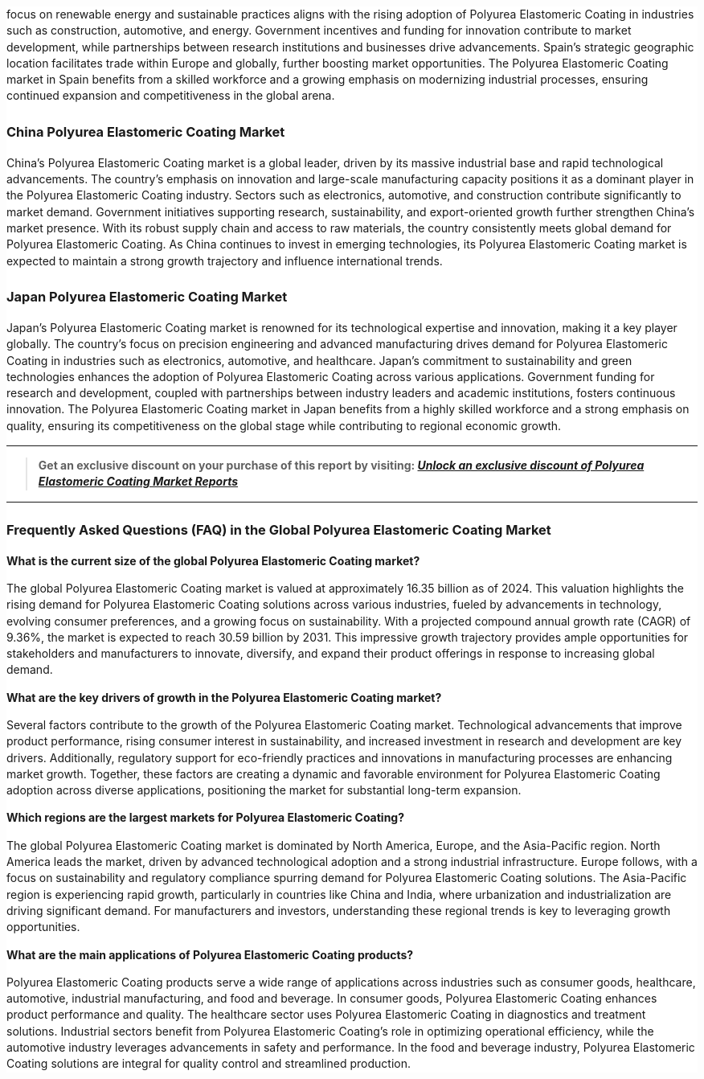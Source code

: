 focus on renewable energy and sustainable practices aligns with the rising adoption of Polyurea Elastomeric Coating in industries such as construction, automotive, and energy. Government incentives and funding for innovation contribute to market development, while partnerships between research institutions and businesses drive advancements. Spain&rsquo;s strategic geographic location facilitates trade within Europe and globally, further boosting market opportunities. The Polyurea Elastomeric Coating market in Spain benefits from a skilled workforce and a growing emphasis on modernizing industrial processes, ensuring continued expansion and competitiveness in the global arena.</p><h3>China Polyurea Elastomeric Coating Market</h3><p>China&rsquo;s Polyurea Elastomeric Coating market is a global leader, driven by its massive industrial base and rapid technological advancements. The country&rsquo;s emphasis on innovation and large-scale manufacturing capacity positions it as a dominant player in the Polyurea Elastomeric Coating industry. Sectors such as electronics, automotive, and construction contribute significantly to market demand. Government initiatives supporting research, sustainability, and export-oriented growth further strengthen China&rsquo;s market presence. With its robust supply chain and access to raw materials, the country consistently meets global demand for Polyurea Elastomeric Coating. As China continues to invest in emerging technologies, its Polyurea Elastomeric Coating market is expected to maintain a strong growth trajectory and influence international trends.</p><h3>Japan Polyurea Elastomeric Coating Market</h3><p>Japan&rsquo;s Polyurea Elastomeric Coating market is renowned for its technological expertise and innovation, making it a key player globally. The country&rsquo;s focus on precision engineering and advanced manufacturing drives demand for Polyurea Elastomeric Coating in industries such as electronics, automotive, and healthcare. Japan&rsquo;s commitment to sustainability and green technologies enhances the adoption of Polyurea Elastomeric Coating across various applications. Government funding for research and development, coupled with partnerships between industry leaders and academic institutions, fosters continuous innovation. The Polyurea Elastomeric Coating market in Japan benefits from a highly skilled workforce and a strong emphasis on quality, ensuring its competitiveness on the global stage while contributing to regional economic growth.</p><hr /><blockquote><p><strong>Get an exclusive discount on your purchase of this report by visiting: <em><a href="://marketresearchpulse.com/ask-for-discount/55717?utm_source=Github&amp;utm_medium=0116">Unlock an exclusive discount of Polyurea Elastomeric Coating Market Reports</a></em>&nbsp;</strong></p></blockquote><hr /><h3>Frequently Asked Questions (FAQ) in the Global Polyurea Elastomeric Coating Market</h3><p><strong>What is the current size of the global Polyurea Elastomeric Coating market?</strong></p><p>The global Polyurea Elastomeric Coating market is valued at approximately 16.35 billion as of 2024. This valuation highlights the rising demand for Polyurea Elastomeric Coating solutions across various industries, fueled by advancements in technology, evolving consumer preferences, and a growing focus on sustainability. With a projected compound annual growth rate (CAGR) of 9.36%, the market is expected to reach 30.59 billion by 2031. This impressive growth trajectory provides ample opportunities for stakeholders and manufacturers to innovate, diversify, and expand their product offerings in response to increasing global demand.</p><p><strong>What are the key drivers of growth in the Polyurea Elastomeric Coating market?</strong></p><p>Several factors contribute to the growth of the Polyurea Elastomeric Coating market. Technological advancements that improve product performance, rising consumer interest in sustainability, and increased investment in research and development are key drivers. Additionally, regulatory support for eco-friendly practices and innovations in manufacturing processes are enhancing market growth. Together, these factors are creating a dynamic and favorable environment for Polyurea Elastomeric Coating adoption across diverse applications, positioning the market for substantial long-term expansion.</p><p><strong>Which regions are the largest markets for Polyurea Elastomeric Coating?</strong></p><p>The global Polyurea Elastomeric Coating market is dominated by North America, Europe, and the Asia-Pacific region. North America leads the market, driven by advanced technological adoption and a strong industrial infrastructure. Europe follows, with a focus on sustainability and regulatory compliance spurring demand for Polyurea Elastomeric Coating solutions. The Asia-Pacific region is experiencing rapid growth, particularly in countries like China and India, where urbanization and industrialization are driving significant demand. For manufacturers and investors, understanding these regional trends is key to leveraging growth opportunities.</p><p><strong>What are the main applications of Polyurea Elastomeric Coating products?</strong></p><p>Polyurea Elastomeric Coating products serve a wide range of applications across industries such as consumer goods, healthcare, automotive, industrial manufacturing, and food and beverage. In consumer goods, Polyurea Elastomeric Coating enhances product performance and quality. The healthcare sector uses Polyurea Elastomeric Coating in diagnostics and treatment solutions. Industrial sectors benefit from Polyurea Elastomeric Coating&rsquo;s role in optimizing operational efficiency, while the automotive industry leverages advancements in safety and performance. In the food and beverage industry, Polyurea Elastomeric Coating solutions are integral for quality control and streamlined production.
